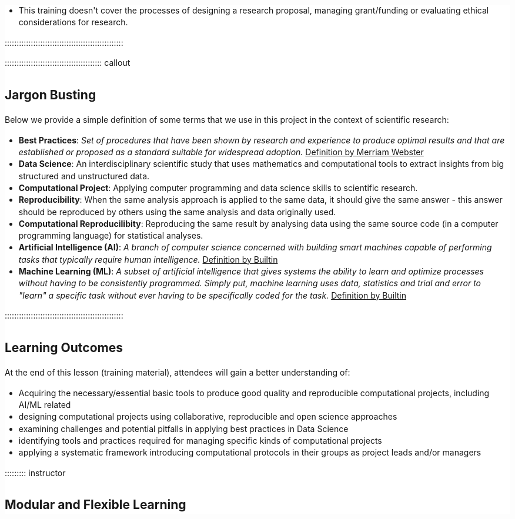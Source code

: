 - This training doesn't cover the processes of designing a research proposal, managing grant/funding or evaluating ethical considerations for research.




::::::::::::::::::::::::::::::::::::::::::::::::::



:::::::::::::::::::::::::::::::::::::::::  callout

## Jargon Busting

Below we provide a simple definition of some terms that we use in this project in the context of scientific research:

- **Best Practices**: *Set of procedures that have been shown by research and experience to produce optimal results and that are established or proposed as a standard suitable for widespread adoption.* [Definition by Merriam Webster](https://www.merriam-webster.com/dictionary/best%20practice)
- **Data Science**: An interdisciplinary scientific study that uses mathematics and computational tools to extract insights from big structured and unstructured data.
- **Computational Project**: Applying computer programming and data science skills to scientific research.
- **Reproducibility**: When the same analysis approach is applied to the same data, it should give the same answer - this answer should be reproduced by others using the same analysis and data originally used.
- **Computational Reproducilibity**: Reproducing the same result by analysing data using the same source code (in a computer programming language) for statistical analyses.
- **Artificial Intelligence (AI)**: *A branch of computer science concerned with building smart machines capable of performing tasks that typically require human intelligence.* [Definition by Builtin](https://builtin.com/artificial-intelligence)
- **Machine Learning (ML)**: *A subset of artificial intelligence that gives systems the ability to learn and optimize processes without having to be consistently programmed. Simply put, machine learning uses data, statistics and trial and error to "learn" a specific task without ever having to be specifically coded for the task.* [Definition by Builtin](https://builtin.com/machine-learning)

::::::::::::::::::::::::::::::::::::::::::::::::::



## Learning Outcomes

At the end of this lesson (training material), attendees will gain a better understanding of:

- Acquiring the necessary/essential basic tools to produce good quality and reproducible computational projects, including AI/ML related
- designing computational projects using collaborative, reproducible and open science approaches
- examining challenges and potential pitfalls in applying best practices in Data Science
- identifying tools and practices required for managing specific kinds of computational projects
- applying a systematic framework introducing computational protocols in their groups as project leads and/or managers

::::::::: instructor

## Modular and Flexible Learning
